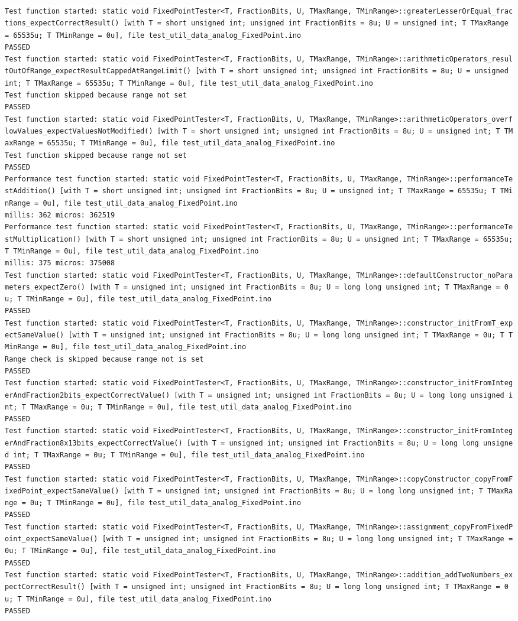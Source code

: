     Test function started: static void FixedPointTester<T, FractionBits, U, TMaxRange, TMinRange>::greaterLesserOrEqual_fractions_expectCorrectResult() [with T = short unsigned int; unsigned int FractionBits = 8u; U = unsigned int; T TMaxRange = 65535u; T TMinRange = 0u], file test_util_data_analog_FixedPoint.ino
    PASSED
    Test function started: static void FixedPointTester<T, FractionBits, U, TMaxRange, TMinRange>::arithmeticOperators_resultOutOfRange_expectResultCappedAtRangeLimit() [with T = short unsigned int; unsigned int FractionBits = 8u; U = unsigned int; T TMaxRange = 65535u; T TMinRange = 0u], file test_util_data_analog_FixedPoint.ino
    Test function skipped because range not set
    PASSED
    Test function started: static void FixedPointTester<T, FractionBits, U, TMaxRange, TMinRange>::arithmeticOperators_overflowValues_expectValuesNotModified() [with T = short unsigned int; unsigned int FractionBits = 8u; U = unsigned int; T TMaxRange = 65535u; T TMinRange = 0u], file test_util_data_analog_FixedPoint.ino
    Test function skipped because range not set
    PASSED
    Performance test function started: static void FixedPointTester<T, FractionBits, U, TMaxRange, TMinRange>::performanceTestAddition() [with T = short unsigned int; unsigned int FractionBits = 8u; U = unsigned int; T TMaxRange = 65535u; T TMinRange = 0u], file test_util_data_analog_FixedPoint.ino
    millis: 362 micros: 362519
    Performance test function started: static void FixedPointTester<T, FractionBits, U, TMaxRange, TMinRange>::performanceTestMultiplication() [with T = short unsigned int; unsigned int FractionBits = 8u; U = unsigned int; T TMaxRange = 65535u; T TMinRange = 0u], file test_util_data_analog_FixedPoint.ino
    millis: 375 micros: 375008
    Test function started: static void FixedPointTester<T, FractionBits, U, TMaxRange, TMinRange>::defaultConstructor_noParameters_expectZero() [with T = unsigned int; unsigned int FractionBits = 8u; U = long long unsigned int; T TMaxRange = 0u; T TMinRange = 0u], file test_util_data_analog_FixedPoint.ino
    PASSED
    Test function started: static void FixedPointTester<T, FractionBits, U, TMaxRange, TMinRange>::constructor_initFromT_expectSameValue() [with T = unsigned int; unsigned int FractionBits = 8u; U = long long unsigned int; T TMaxRange = 0u; T TMinRange = 0u], file test_util_data_analog_FixedPoint.ino
    Range check is skipped because range not is set
    PASSED
    Test function started: static void FixedPointTester<T, FractionBits, U, TMaxRange, TMinRange>::constructor_initFromIntegerAndFraction2bits_expectCorrectValue() [with T = unsigned int; unsigned int FractionBits = 8u; U = long long unsigned int; T TMaxRange = 0u; T TMinRange = 0u], file test_util_data_analog_FixedPoint.ino
    PASSED
    Test function started: static void FixedPointTester<T, FractionBits, U, TMaxRange, TMinRange>::constructor_initFromIntegerAndFraction8x13bits_expectCorrectValue() [with T = unsigned int; unsigned int FractionBits = 8u; U = long long unsigned int; T TMaxRange = 0u; T TMinRange = 0u], file test_util_data_analog_FixedPoint.ino
    PASSED
    Test function started: static void FixedPointTester<T, FractionBits, U, TMaxRange, TMinRange>::copyConstructor_copyFromFixedPoint_expectSameValue() [with T = unsigned int; unsigned int FractionBits = 8u; U = long long unsigned int; T TMaxRange = 0u; T TMinRange = 0u], file test_util_data_analog_FixedPoint.ino
    PASSED
    Test function started: static void FixedPointTester<T, FractionBits, U, TMaxRange, TMinRange>::assignment_copyFromFixedPoint_expectSameValue() [with T = unsigned int; unsigned int FractionBits = 8u; U = long long unsigned int; T TMaxRange = 0u; T TMinRange = 0u], file test_util_data_analog_FixedPoint.ino
    PASSED
    Test function started: static void FixedPointTester<T, FractionBits, U, TMaxRange, TMinRange>::addition_addTwoNumbers_expectCorrectResult() [with T = unsigned int; unsigned int FractionBits = 8u; U = long long unsigned int; T TMaxRange = 0u; T TMinRange = 0u], file test_util_data_analog_FixedPoint.ino
    PASSED